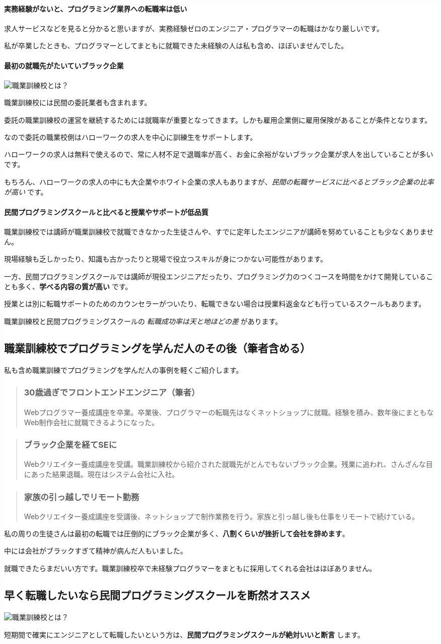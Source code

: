 #### 実務経験がないと、プログラミング業界への転職率は低い
求人サービスなどを見ると分かると思いますが、実務経験ゼロのエンジニア・プログラマーの転職はかなり厳しいです。

私が卒業したときも、プログラマーとしてまともに就職できた未経験の人は私も含め、ほぼいませんでした。

<msg txt="職業訓練校で発表している就職率は一見高そうに見えても、実際はコンビニ店員や携帯販売の営業だったり、まったく別業種なんてこともあります。"></msg>

#### 最初の就職先がたいていブラック企業
![職業訓練校とは？](./images/2023/03/vocational-school04.jpg)

職業訓練校には民間の委託業者も含まれます。

委託の職業訓練校の運営を継続するためには就職率が重要となってきます。しかも雇用企業側に雇用保険があることが条件となります。

なので委託の職業校側はハローワークの求人を中心に訓練生をサポートします。

ハローワークの求人は無料で使えるので、常に人材不足で退職率が高く、お金に余裕がないブラック企業が求人を出していることが多いです。

もちろん、ハローワークの求人の中にも大企業やホワイト企業の求人もありますが、*民間の転職サービスに比べるとブラック企業の比率が高い* です。

#### 民間プログラミングスクールと比べると授業やサポートが低品質

職業訓練校では講師が職業訓練校で就職できなかった生徒さんや、すでに定年したエンジニアが講師を努めていることも少なくありません。

現場経験も乏しかったり、知識も古かったりと現場で役立つスキルが身につかない可能性があります。

一方、民間プログラミングスクールでは講師が現役エンジニアだったり、プログラミング力のつくコースを時間をかけて開発していることも多く、**学べる内容の質が高い** です。

授業とは別に転職サポートのためのカウンセラーがついたり、転職できない場合は授業料返金なども行っているスクールもあります。

職業訓練校と民間プログラミングスクールの *転職成功率は天と地ほどの差* があります。

## 職業訓練校でプログラミングを学んだ人のその後（筆者含める）

私も含め職業訓練でプログラミングを学んだ人の事例を軽くご紹介します。

> ### 30歳過ぎでフロントエンドエンジニア（筆者）
> Webプログラマー養成講座を卒業。卒業後、プログラマーの転職先はなくネットショップに就職。経験を積み、数年後にまともなWeb制作会社に就職できるようになった。

> ### ブラック企業を経てSEに
> Webクリエイター養成講座を受講。職業訓練校から紹介された就職先がとんでもないブラック企業。残業に追われ、さんざんな目にあった結果退職。現在はシステム会社に入社。

> ### 家族の引っ越しでリモート勤務
> Webクリエイター養成講座を受講後、ネットショップで制作業務を行う。家族と引っ越し後も仕事をリモートで続けている。

私の周りの生徒さんは最初の転職では圧倒的にブラック企業が多く、**八割くらいが挫折して会社を辞めます**。

中には会社がブラックすぎて精神が病んだ人もいました。

<msg txt="あこがれのプログラマーになった結果、心を病んで入院。本末転倒ですよね。。。"></msg>

就職できたらまだいい方です。職業訓練校卒で未経験プログラマーをまともに採用してくれる会社はほぼありません。

## 早く転職したいなら民間プログラミングスクールを断然オススメ

![職業訓練校とは？](./images/2023/03/vocational-school03.jpg)

短期間で確実にエンジニアとして転職したいという方は、**民間プログラミングスクールが絶対いいと断言** します。
